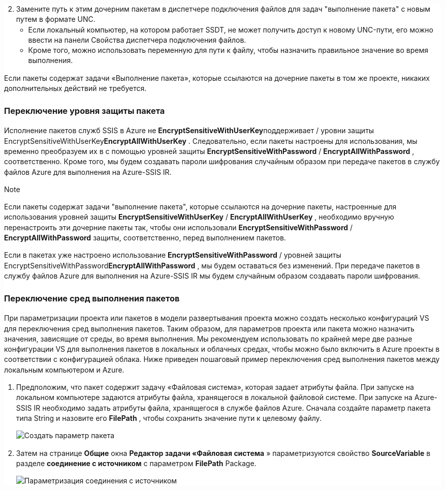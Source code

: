 2. Замените путь к этим дочерним пакетам в диспетчере подключения файлов для задач "выполнение пакета" с новым путем в формате UNC.
   - Если локальный компьютер, на котором работает SSDT, не может получить доступ к новому UNC-пути, его можно ввести на панели Свойства диспетчера подключения файлов.
   - Кроме того, можно использовать переменную для пути к файлу, чтобы назначить правильное значение во время выполнения.

Если пакеты содержат задачи «Выполнение пакета», которые ссылаются на дочерние пакеты в том же проекте, никаких дополнительных действий не требуется.

### <a name="switching-package-protection-level"></a>Переключение уровня защиты пакета

Исполнение пакетов служб SSIS в Azure не **EncryptSensitiveWithUserKey**поддерживает / уровни защиты EncryptSensitiveWithUserKey**EncryptAllWithUserKey** . Следовательно, если пакеты настроены для использования, мы временно преобразуем их в с помощью уровней защиты **EncryptSensitiveWithPassword** / **EncryptAllWithPassword** , соответственно. Кроме того, мы будем создавать пароли шифрования случайным образом при передаче пакетов в службу файлов Azure для выполнения на Azure-SSIS IR.

> [!NOTE]
> Если пакеты содержат задачи "выполнение пакета", которые ссылаются на дочерние пакеты, настроенные для использования уровней защиты **EncryptSensitiveWithUserKey** / **EncryptAllWithUserKey** , необходимо вручную перенастроить эти дочерние пакеты так, чтобы они использовали **EncryptSensitiveWithPassword** / **EncryptAllWithPassword** защиты, соответственно, перед выполнением пакетов.

Если в пакетах уже настроено использование **EncryptSensitiveWithPassword** / уровней защиты EncryptSensitiveWithPassword**EncryptAllWithPassword** , мы будем оставаться без изменений. При передаче пакетов в службу файлов Azure для выполнения на Azure-SSIS IR мы будем случайным образом создавать пароли шифрования.

### <a name="switching-package-execution-environments"></a><a name="switchenvironment"></a> Переключение сред выполнения пакетов

При параметризации проекта или пакетов в модели развертывания проекта можно создать несколько конфигураций VS для переключения сред выполнения пакетов. Таким образом, для параметров проекта или пакета можно назначить значения, зависящие от среды, во время выполнения. Мы рекомендуем использовать по крайней мере две разные конфигурации VS для выполнения пакетов в локальных и облачных средах, чтобы можно было включить в Azure проекты в соответствии с конфигурацией облака. Ниже приведен пошаговый пример переключения сред выполнения пакетов между локальным компьютером и Azure.

1. Предположим, что пакет содержит задачу «Файловая система», которая задает атрибуты файла. При запуске на локальном компьютере задаются атрибуты файла, хранящегося в локальной файловой системе. При запуске на Azure-SSIS IR необходимо задать атрибуты файла, хранящегося в службе файлов Azure. Сначала создайте параметр пакета типа String и назовите его **FilePath** , чтобы сохранить значение пути к целевому файлу.

   ![Создать параметр пакета](media/how-to-invoke-ssis-package-ssdt/ssdt-azure-enabled-example-define-parameters.png)

2. Затем на странице **Общие** окна **Редактор задачи «Файловая система** » параметризуются свойство **SourceVariable** в разделе **соединение с источником** с параметром **FilePath** Package. 

   ![Параметризация соединения с источником](media/how-to-invoke-ssis-package-ssdt/ssdt-azure-enabled-example-update-task-with-parameters.png)
